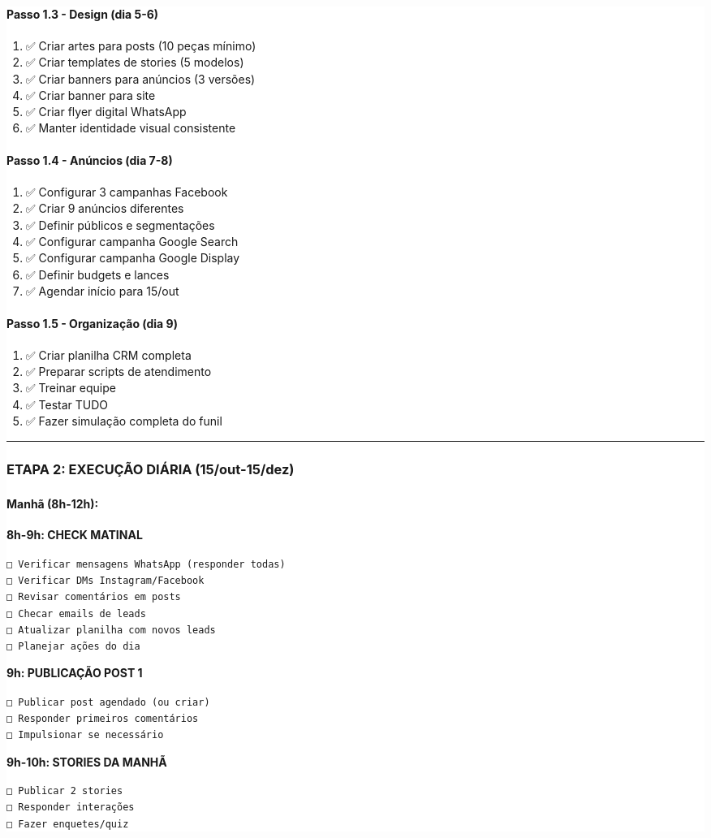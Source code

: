 #### **Passo 1.3 - Design (dia 5-6)**
1. ✅ Criar artes para posts (10 peças mínimo)
2. ✅ Criar templates de stories (5 modelos)
3. ✅ Criar banners para anúncios (3 versões)
4. ✅ Criar banner para site
5. ✅ Criar flyer digital WhatsApp
6. ✅ Manter identidade visual consistente

#### **Passo 1.4 - Anúncios (dia 7-8)**
1. ✅ Configurar 3 campanhas Facebook
2. ✅ Criar 9 anúncios diferentes
3. ✅ Definir públicos e segmentações
4. ✅ Configurar campanha Google Search
5. ✅ Configurar campanha Google Display
6. ✅ Definir budgets e lances
7. ✅ Agendar início para 15/out

#### **Passo 1.5 - Organização (dia 9)**
1. ✅ Criar planilha CRM completa
2. ✅ Preparar scripts de atendimento
3. ✅ Treinar equipe
4. ✅ Testar TUDO
5. ✅ Fazer simulação completa do funil

---

### **ETAPA 2: EXECUÇÃO DIÁRIA (15/out-15/dez)**

#### **Manhã (8h-12h):**

**8h-9h: CHECK MATINAL**
```
□ Verificar mensagens WhatsApp (responder todas)
□ Verificar DMs Instagram/Facebook
□ Revisar comentários em posts
□ Checar emails de leads
□ Atualizar planilha com novos leads
□ Planejar ações do dia
```

**9h: PUBLICAÇÃO POST 1**
```
□ Publicar post agendado (ou criar)
□ Responder primeiros comentários
□ Impulsionar se necessário
```

**9h-10h: STORIES DA MANHÃ**
```
□ Publicar 2 stories
□ Responder interações
□ Fazer enquetes/quiz
```
